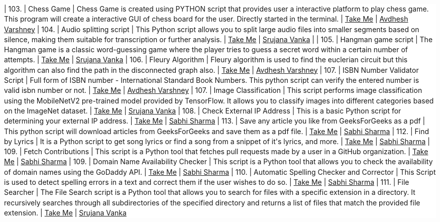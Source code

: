 | 103\.     | Chess Game | Chess Game is created using PYTHON script that provides user a interactive platform to play chess game. This program will create a interactive GUI of chess board for the user. Directly started in the terminal. | [Take Me](./Chess-Game/) | [Avdhesh Varshney](https:github.com/Avdhesh-Varshney)
| 104\.     | Audio splitting script  | This Python script allows you to split large audio files into smaller segments based on silence, making them suitable for transcription or further analysis. | [Take Me](https://github.com/avinashkranjan/Amazing-Python-Scripts/tree/master/Audio\Splitting) |  [Srujana Vanka](https://github.com/srujana-16) |
| 105\.     | Hangman game script | The Hangman game is a classic word-guessing game where the player tries to guess a secret word within a certain number of attempts. | [Take Me](https://github.com/avinashkranjan/Amazing-Python-Scripts/tree/master/hangman) | [Srujana Vanka](https://github.com/srujana-16) 
| 106\.     | Fleury Algorithm | Fleury algorithm is used to find the euclerian circuit but this algorithm can also find the path in the disconnected graph also. | [Take Me](./Fleury-Algorithm) | [Avdhesh Varshney](https//github.com/Avdhesh-Varshney)
| 107\.     | ISBN Number Validator Script | Full form of ISBN number - International Standard Book Numbers. This python script can verify the entered number is valid isbn number or not. | [Take Me](./ISBN-Number-Validator/) | [Avdhesh Varshney](https://github.com/Avdhesh-Varshney)
| 107\.     | Image Classification | This script performs image classification using the MobileNetV2 pre-trained model provided by TensorFlow. It allows you to classify images into different categories based on the ImageNet dataset. | [Take Me](https://github.com/avinashkranjan/Amazing-Python-Scripts/tree/master/Image\Classification)  | [Srujana Vanka](https://github.com/srujana-16) 
| 108\.     | Check External IP Address | This is a basic Python script for determining your external IP address. | [Take Me](./Check_External_IP) | [Sabhi Sharma](https//github.com/sabhisharma-ise)
| 113\.     | Save any article you like from GeeksForGeeks as a pdf | This python script will download articles from GeeksForGeeks and save them as a pdf file. | [Take Me](./GeeksForGeeks_Article_Downloader/) | [Sabhi Sharma](https//github.com/sabhisharma-ise)
| 112\.     | Find by Lyrics | It is a Python script to get song lyrics or find a song from a snippet of it's lyrics, and more. | [Take Me](./FindByLyrics/) | [Sabhi Sharma](https//github.com/sabhisharma-ise)
| 109\.     | Fetch Contributions | This script is a Python tool that fetches pull requests made by a user in a GitHub organization. | [Take Me](./Fetch_Contributions/) | [Sabhi Sharma](https//github.com/sabhisharma-ise)
| 109\.     | Domain Name Availability Checker | This script is a Python tool that allows you to check the availability of domain names using the GoDaddy API. | [Take Me](./Domain_Name_Availability/) | [Sabhi Sharma](https//github.com/sabhisharma-ise)
| 110\.     | Automatic Spelling Checker and Corrector | This Script is used to detect spelling errors in a text and correct them if the user wishes to do so. | [Take Me](./Automatic_Spelling_Checker_Corrector/) | [Sabhi Sharma](https//github.com/sabhisharma-ise)
| 111\.     | File Searcher | The File Search script is a Python tool that allows you to search for files with a specific extension in a directory. It recursively searches through all subdirectories of the specified directory and returns a list of files that match the provided file extension. | [Take Me](https://github.com/avinashkranjan/Amazing-Python-Scripts/tree/master/File\Search)  | [Srujana Vanka](https://github.com/srujana-16) 